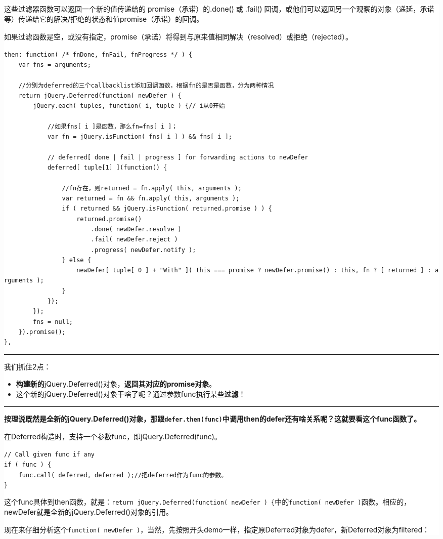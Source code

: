 这些过滤器函数可以返回一个新的值传递给的 promise（承诺）的.done() 或 .fail() 回调，或他们可以返回另一个观察的对象（递延，承诺等）传递给它的解决/拒绝的状态和值promise（承诺）的回调。

如果过滤函数是空，或没有指定，promise（承诺）将得到与原来值相同解决（resolved）或拒绝（rejected）。


	then: function( /* fnDone, fnFail, fnProgress */ ) {
	    var fns = arguments;

        //分别为deferred的三个callbacklist添加回调函数，根据fn的是否是函数，分为两种情况
        return jQuery.Deferred(function( newDefer ) {
            jQuery.each( tuples, function( i, tuple ) {// i从0开始

                //如果fns[ i ]是函数，那么fn=fns[ i ]；
                var fn = jQuery.isFunction( fns[ i ] ) && fns[ i ];

                // deferred[ done | fail | progress ] for forwarding actions to newDefer
                deferred[ tuple[1] ](function() {

                    //fn存在，则returned = fn.apply( this, arguments );
                    var returned = fn && fn.apply( this, arguments );
                    if ( returned && jQuery.isFunction( returned.promise ) ) {
                        returned.promise()
                            .done( newDefer.resolve )
                            .fail( newDefer.reject )
                            .progress( newDefer.notify );
                    } else {
                        newDefer[ tuple[ 0 ] + "With" ]( this === promise ? newDefer.promise() : this, fn ? [ returned ] : arguments );
                    }
                });
            });
            fns = null;
        }).promise();
    },

---
我们抓住2点：

*  **构建新的**jQuery.Deferred()对象，**返回其对应的promise对象**。
*  这个新的jQuery.Deferred()对象干啥了呢？通过参数func执行某些**过滤**！

---

**按理说既然是全新的jQuery.Deferred()对象，那跟`defer.then(func)`中调用then的defer还有啥关系呢？这就要看这个func函数了。**

在Deferred构造时，支持一个参数func，即jQuery.Deferred(func)。

	// Call given func if any
	if ( func ) {
	    func.call( deferred, deferred );//把deferred作为func的参数。
	}

这个func具体到then函数，就是：`return jQuery.Deferred(function( newDefer ) {`中的`function( newDefer )`函数。相应的，newDefer就是全新的jQuery.Deferred()对象的引用。


现在来仔细分析这个`function( newDefer )`，当然，先按照开头demo一样，指定原Deferred对象为defer，新Deferred对象为filtered：
